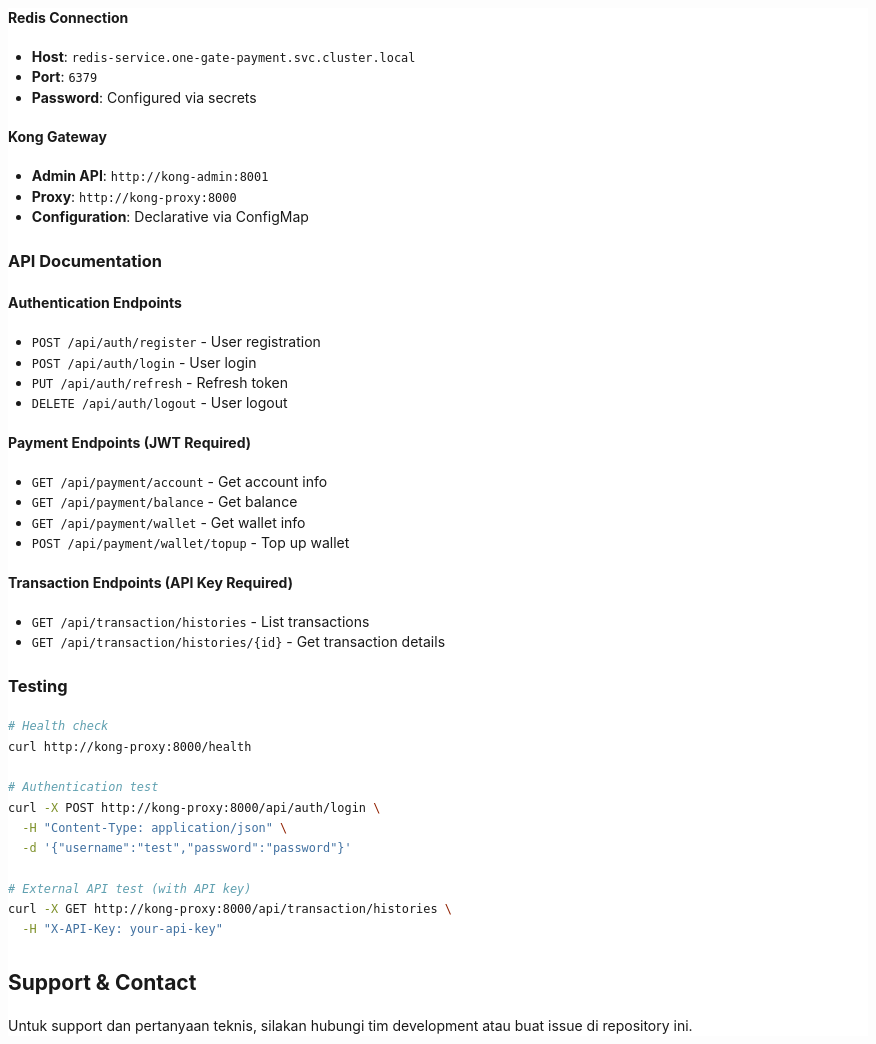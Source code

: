 #### Redis Connection
- **Host**: `redis-service.one-gate-payment.svc.cluster.local`
- **Port**: `6379`
- **Password**: Configured via secrets

#### Kong Gateway
- **Admin API**: `http://kong-admin:8001`
- **Proxy**: `http://kong-proxy:8000`
- **Configuration**: Declarative via ConfigMap

### API Documentation

#### Authentication Endpoints
- `POST /api/auth/register` - User registration
- `POST /api/auth/login` - User login
- `PUT /api/auth/refresh` - Refresh token
- `DELETE /api/auth/logout` - User logout

#### Payment Endpoints (JWT Required)
- `GET /api/payment/account` - Get account info
- `GET /api/payment/balance` - Get balance
- `GET /api/payment/wallet` - Get wallet info
- `POST /api/payment/wallet/topup` - Top up wallet

#### Transaction Endpoints (API Key Required)
- `GET /api/transaction/histories` - List transactions
- `GET /api/transaction/histories/{id}` - Get transaction details

### Testing

```bash
# Health check
curl http://kong-proxy:8000/health

# Authentication test
curl -X POST http://kong-proxy:8000/api/auth/login \
  -H "Content-Type: application/json" \
  -d '{"username":"test","password":"password"}'

# External API test (with API key)
curl -X GET http://kong-proxy:8000/api/transaction/histories \
  -H "X-API-Key: your-api-key"
```

##  Support & Contact

Untuk support dan pertanyaan teknis, silakan hubungi tim development atau buat issue di repository ini.
